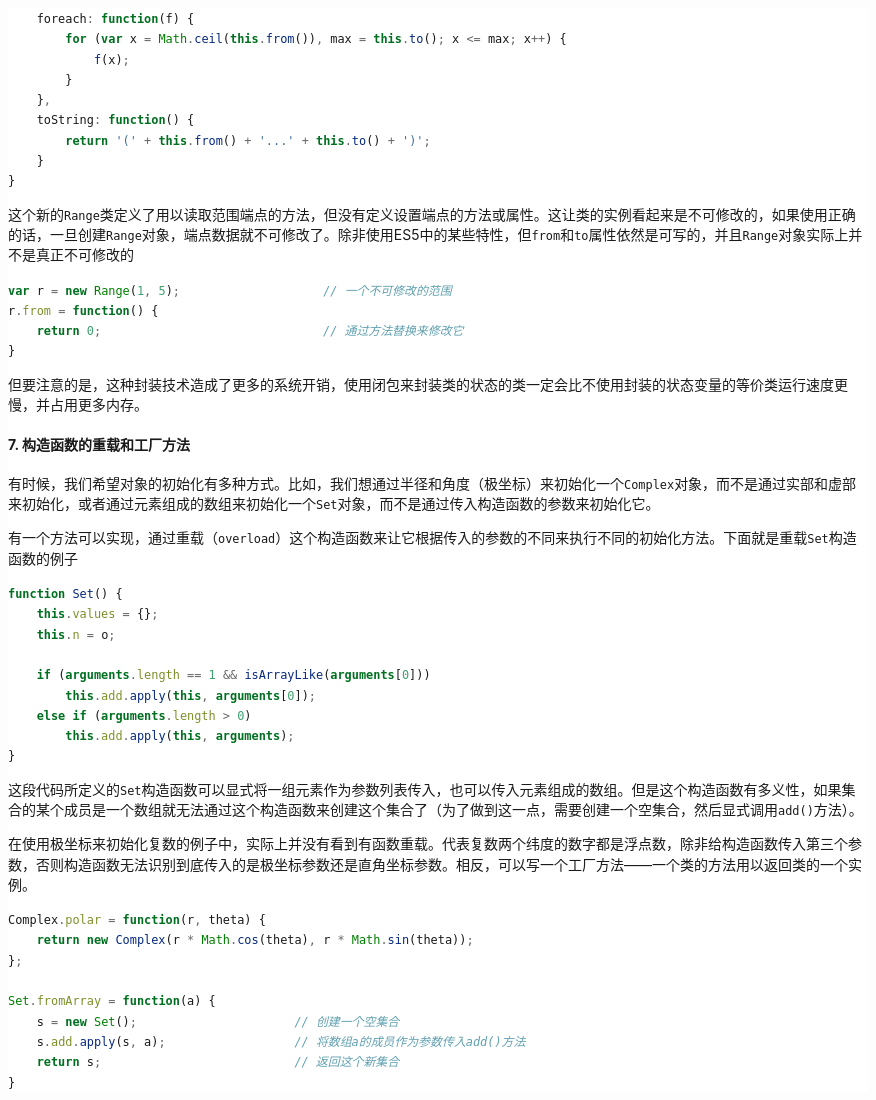 ```javascript
    foreach: function(f) {
        for (var x = Math.ceil(this.from()), max = this.to(); x <= max; x++) {
            f(x);
        }
    },
    toString: function() {
        return '(' + this.from() + '...' + this.to() + ')';
    }
}
```

这个新的`Range`类定义了用以读取范围端点的方法，但没有定义设置端点的方法或属性。这让类的实例看起来是不可修改的，如果使用正确的话，一旦创建`Range`对象，端点数据就不可修改了。除非使用ES5中的某些特性，但`from`和`to`属性依然是可写的，并且`Range`对象实际上并不是真正不可修改的

```javascript
var r = new Range(1, 5);                    // 一个不可修改的范围
r.from = function() {
    return 0;                               // 通过方法替换来修改它
}
```

但要注意的是，这种封装技术造成了更多的系统开销，使用闭包来封装类的状态的类一定会比不使用封装的状态变量的等价类运行速度更慢，并占用更多内存。

#### 7. 构造函数的重载和工厂方法

有时候，我们希望对象的初始化有多种方式。比如，我们想通过半径和角度（极坐标）来初始化一个`Complex`对象，而不是通过实部和虚部来初始化，或者通过元素组成的数组来初始化一个`Set`对象，而不是通过传入构造函数的参数来初始化它。

有一个方法可以实现，通过重载（`overload`）这个构造函数来让它根据传入的参数的不同来执行不同的初始化方法。下面就是重载`Set`构造函数的例子

```javascript
function Set() {
    this.values = {};
    this.n = o;

    if (arguments.length == 1 && isArrayLike(arguments[0]))
        this.add.apply(this, arguments[0]);
    else if (arguments.length > 0)
        this.add.apply(this, arguments);
}
```

这段代码所定义的`Set`构造函数可以显式将一组元素作为参数列表传入，也可以传入元素组成的数组。但是这个构造函数有多义性，如果集合的某个成员是一个数组就无法通过这个构造函数来创建这个集合了（为了做到这一点，需要创建一个空集合，然后显式调用`add()`方法）。

在使用极坐标来初始化复数的例子中，实际上并没有看到有函数重载。代表复数两个纬度的数字都是浮点数，除非给构造函数传入第三个参数，否则构造函数无法识别到底传入的是极坐标参数还是直角坐标参数。相反，可以写一个工厂方法——一个类的方法用以返回类的一个实例。

```javascript
Complex.polar = function(r, theta) {
    return new Complex(r * Math.cos(theta), r * Math.sin(theta));
};

Set.fromArray = function(a) {
    s = new Set();                      // 创建一个空集合
    s.add.apply(s, a);                  // 将数组a的成员作为参数传入add()方法
    return s;                           // 返回这个新集合
}
```
